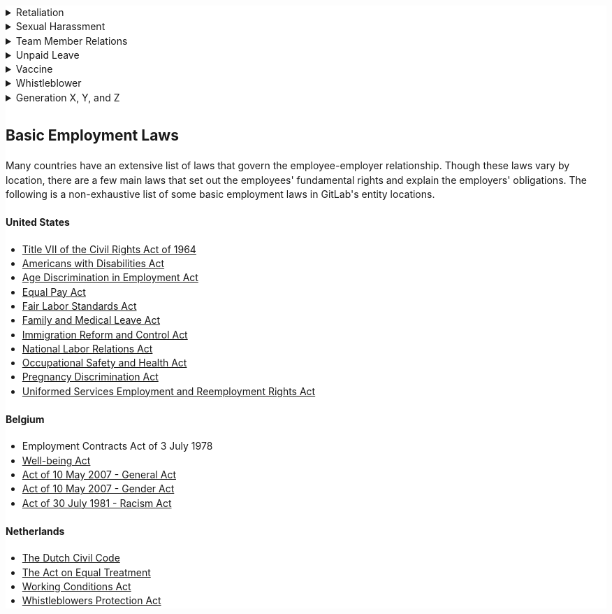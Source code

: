 <details><summary markdown="span">Retaliation</summary></details>

<details><summary markdown="span">Sexual Harassment</summary></details>

<details><summary markdown="span">Team Member Relations</summary></details>

<details><summary markdown="span">Unpaid Leave</summary></details>

<details><summary markdown="span">Vaccine</summary></details>

<details><summary markdown="span">Whistleblower</summary></details>

<details><summary markdown="span">Generation X, Y, and Z </summary></details>

## Basic Employment Laws

Many countries have an extensive list of laws that govern the employee-employer relationship. Though these laws vary by location, there are a few main laws that set out the employees' fundamental rights and explain the employers' obligations. The following is a non-exhaustive list of some basic employment laws in GitLab's entity locations.

#### United States

- [Title VII of the Civil Rights Act of 1964](https://www.eeoc.gov/statutes/title-vii-civil-rights-act-1964)
- [Americans with Disabilities Act](https://www.ada.gov/ada_intro.htm)
- [Age Discrimination in Employment Act](https://www.eeoc.gov/age-discrimination)
- [Equal Pay Act](https://www.eeoc.gov/statutes/equal-pay-act-1963)
- [Fair Labor Standards Act](https://www.dol.gov/agencies/whd/flsa)
- [Family and Medical Leave Act](https://www.dol.gov/agencies/whd/fmla)
- [Immigration Reform and Control Act](https://www.uscis.gov/i-9-central/form-i-9-resources/statutes-and-regulations)
- [National Labor Relations Act](https://www.nlrb.gov/guidance/key-reference-materials/national-labor-relations-act)
- [Occupational Safety and Health Act](https://www.osha.gov/laws-regs/oshact/completeoshact)
- [Pregnancy Discrimination Act](https://www.eeoc.gov/pregnancy-discrimination)
- [Uniformed Services Employment and Reemployment Rights Act](https://www.dol.gov/agencies/vets/programs/userra)

#### Belgium

- Employment Contracts Act of 3 July 1978
- [Well-being Act](https://employment.belgium.be/en/themes/well-being-workers)
- [Act of 10 May 2007 - General Act](https://employment.belgium.be/en/themes/international/posting/working-conditions-be-respected-case-posting-belgium/non)
- [Act of 10 May 2007 - Gender Act](https://employment.belgium.be/en/themes/international/posting/working-conditions-be-respected-case-posting-belgium/non)
- [Act of 30 July 1981 - Racism Act](https://www.unia.be/en/law-recommendations/legislation/act-of-30-july-1981-racism-xenophobia)

#### Netherlands

- [The Dutch Civil Code](http://www.dutchcivillaw.com/civilcodebook077.htm)
- [The Act on Equal Treatment](https://www.rijksoverheid.nl/onderwerpen/gelijke-behandeling-op-het-werk/regels-gelijke-behandeling-op-het-werk)
- [Working Conditions Act](https://www.arboineuropa.nl/en/legislation/)
- [Whistleblowers Protection Act](https://www.wetbeschermingklokkenluiders.nl/voor-werkgevers)
